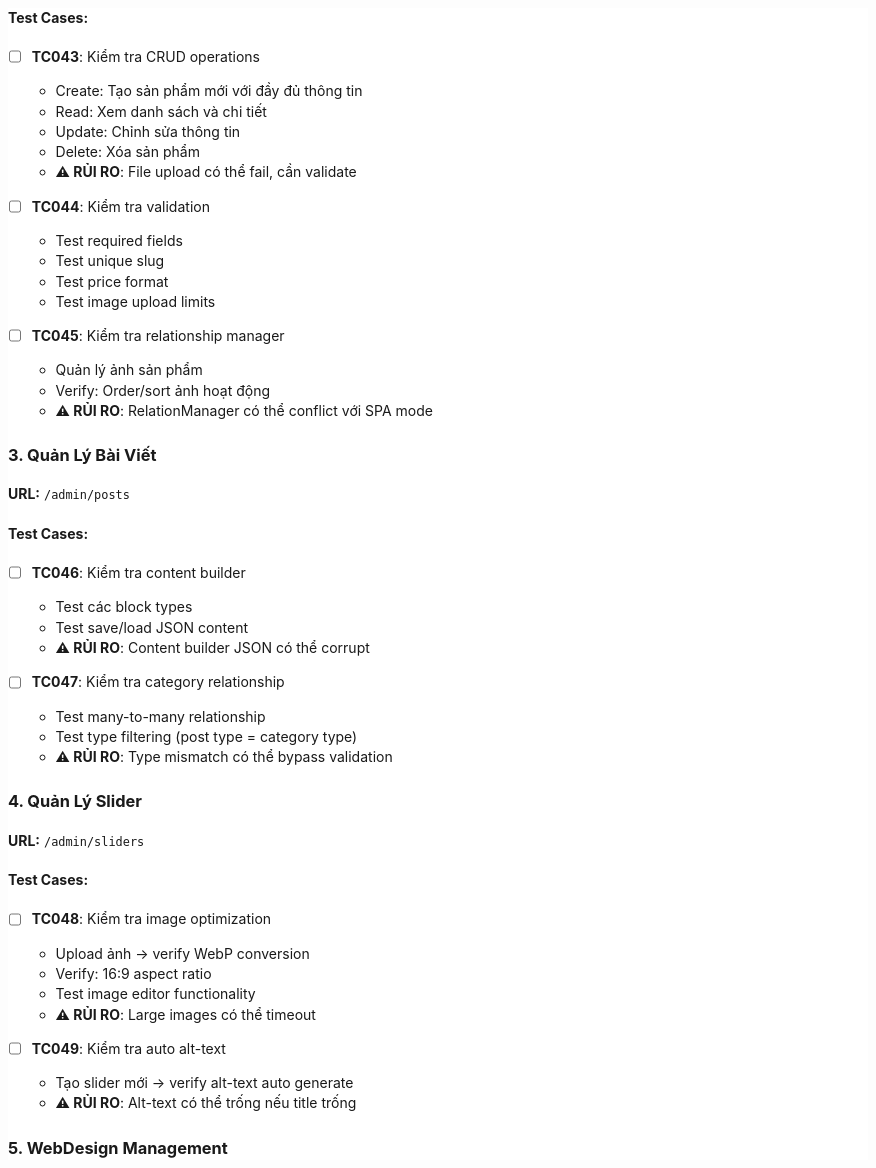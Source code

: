 #### Test Cases:

- [ ] **TC043**: Kiểm tra CRUD operations

  - Create: Tạo sản phẩm mới với đầy đủ thông tin
  - Read: Xem danh sách và chi tiết
  - Update: Chỉnh sửa thông tin
  - Delete: Xóa sản phẩm
  - **⚠️ RỦI RO**: File upload có thể fail, cần validate
- [ ] **TC044**: Kiểm tra validation

  - Test required fields
  - Test unique slug
  - Test price format
  - Test image upload limits
- [ ] **TC045**: Kiểm tra relationship manager

  - Quản lý ảnh sản phẩm
  - Verify: Order/sort ảnh hoạt động
  - **⚠️ RỦI RO**: RelationManager có thể conflict với SPA mode

### 3. Quản Lý Bài Viết

**URL:** `/admin/posts`

#### Test Cases:

- [ ] **TC046**: Kiểm tra content builder

  - Test các block types
  - Test save/load JSON content
  - **⚠️ RỦI RO**: Content builder JSON có thể corrupt
- [ ] **TC047**: Kiểm tra category relationship

  - Test many-to-many relationship
  - Test type filtering (post type = category type)
  - **⚠️ RỦI RO**: Type mismatch có thể bypass validation

### 4. Quản Lý Slider

**URL:** `/admin/sliders`

#### Test Cases:

- [ ] **TC048**: Kiểm tra image optimization

  - Upload ảnh → verify WebP conversion
  - Verify: 16:9 aspect ratio
  - Test image editor functionality
  - **⚠️ RỦI RO**: Large images có thể timeout
- [ ] **TC049**: Kiểm tra auto alt-text

  - Tạo slider mới → verify alt-text auto generate
  - **⚠️ RỦI RO**: Alt-text có thể trống nếu title trống

### 5. WebDesign Management
